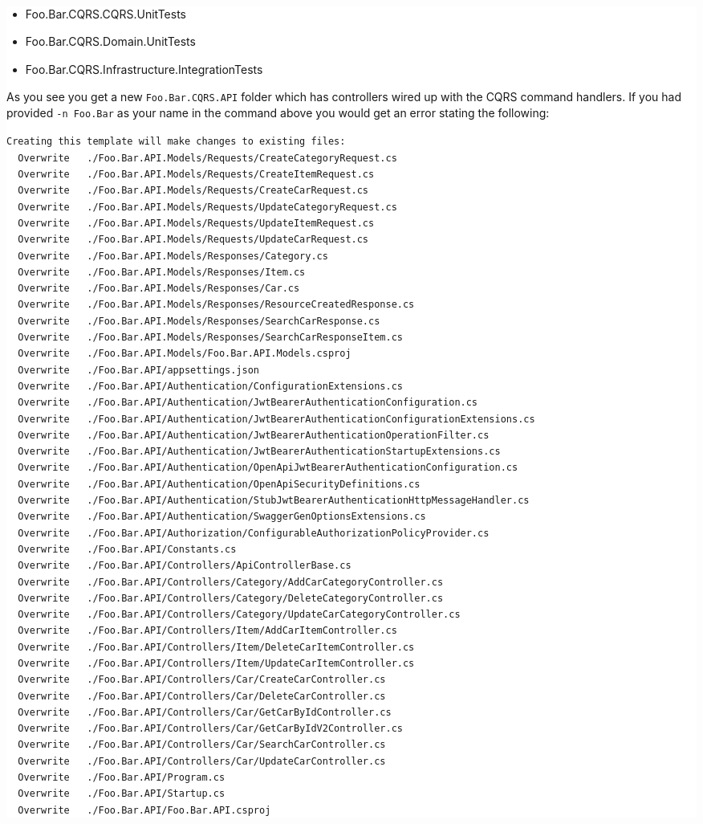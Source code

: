 -   Foo.Bar.CQRS.CQRS.UnitTests

-   Foo.Bar.CQRS.Domain.UnitTests

-   Foo.Bar.CQRS.Infrastructure.IntegrationTests

As you see you get a new `Foo.Bar.CQRS.API` folder which has controllers wired up with the CQRS command handlers. If you had provided `-n Foo.Bar` as your name in the command above you would get an error stating the following:

    Creating this template will make changes to existing files:
      Overwrite   ./Foo.Bar.API.Models/Requests/CreateCategoryRequest.cs
      Overwrite   ./Foo.Bar.API.Models/Requests/CreateItemRequest.cs
      Overwrite   ./Foo.Bar.API.Models/Requests/CreateCarRequest.cs
      Overwrite   ./Foo.Bar.API.Models/Requests/UpdateCategoryRequest.cs
      Overwrite   ./Foo.Bar.API.Models/Requests/UpdateItemRequest.cs
      Overwrite   ./Foo.Bar.API.Models/Requests/UpdateCarRequest.cs
      Overwrite   ./Foo.Bar.API.Models/Responses/Category.cs
      Overwrite   ./Foo.Bar.API.Models/Responses/Item.cs
      Overwrite   ./Foo.Bar.API.Models/Responses/Car.cs
      Overwrite   ./Foo.Bar.API.Models/Responses/ResourceCreatedResponse.cs
      Overwrite   ./Foo.Bar.API.Models/Responses/SearchCarResponse.cs
      Overwrite   ./Foo.Bar.API.Models/Responses/SearchCarResponseItem.cs
      Overwrite   ./Foo.Bar.API.Models/Foo.Bar.API.Models.csproj
      Overwrite   ./Foo.Bar.API/appsettings.json
      Overwrite   ./Foo.Bar.API/Authentication/ConfigurationExtensions.cs
      Overwrite   ./Foo.Bar.API/Authentication/JwtBearerAuthenticationConfiguration.cs
      Overwrite   ./Foo.Bar.API/Authentication/JwtBearerAuthenticationConfigurationExtensions.cs
      Overwrite   ./Foo.Bar.API/Authentication/JwtBearerAuthenticationOperationFilter.cs
      Overwrite   ./Foo.Bar.API/Authentication/JwtBearerAuthenticationStartupExtensions.cs
      Overwrite   ./Foo.Bar.API/Authentication/OpenApiJwtBearerAuthenticationConfiguration.cs
      Overwrite   ./Foo.Bar.API/Authentication/OpenApiSecurityDefinitions.cs
      Overwrite   ./Foo.Bar.API/Authentication/StubJwtBearerAuthenticationHttpMessageHandler.cs
      Overwrite   ./Foo.Bar.API/Authentication/SwaggerGenOptionsExtensions.cs
      Overwrite   ./Foo.Bar.API/Authorization/ConfigurableAuthorizationPolicyProvider.cs
      Overwrite   ./Foo.Bar.API/Constants.cs
      Overwrite   ./Foo.Bar.API/Controllers/ApiControllerBase.cs
      Overwrite   ./Foo.Bar.API/Controllers/Category/AddCarCategoryController.cs
      Overwrite   ./Foo.Bar.API/Controllers/Category/DeleteCategoryController.cs
      Overwrite   ./Foo.Bar.API/Controllers/Category/UpdateCarCategoryController.cs
      Overwrite   ./Foo.Bar.API/Controllers/Item/AddCarItemController.cs
      Overwrite   ./Foo.Bar.API/Controllers/Item/DeleteCarItemController.cs
      Overwrite   ./Foo.Bar.API/Controllers/Item/UpdateCarItemController.cs
      Overwrite   ./Foo.Bar.API/Controllers/Car/CreateCarController.cs
      Overwrite   ./Foo.Bar.API/Controllers/Car/DeleteCarController.cs
      Overwrite   ./Foo.Bar.API/Controllers/Car/GetCarByIdController.cs
      Overwrite   ./Foo.Bar.API/Controllers/Car/GetCarByIdV2Controller.cs
      Overwrite   ./Foo.Bar.API/Controllers/Car/SearchCarController.cs
      Overwrite   ./Foo.Bar.API/Controllers/Car/UpdateCarController.cs
      Overwrite   ./Foo.Bar.API/Program.cs
      Overwrite   ./Foo.Bar.API/Startup.cs
      Overwrite   ./Foo.Bar.API/Foo.Bar.API.csproj
